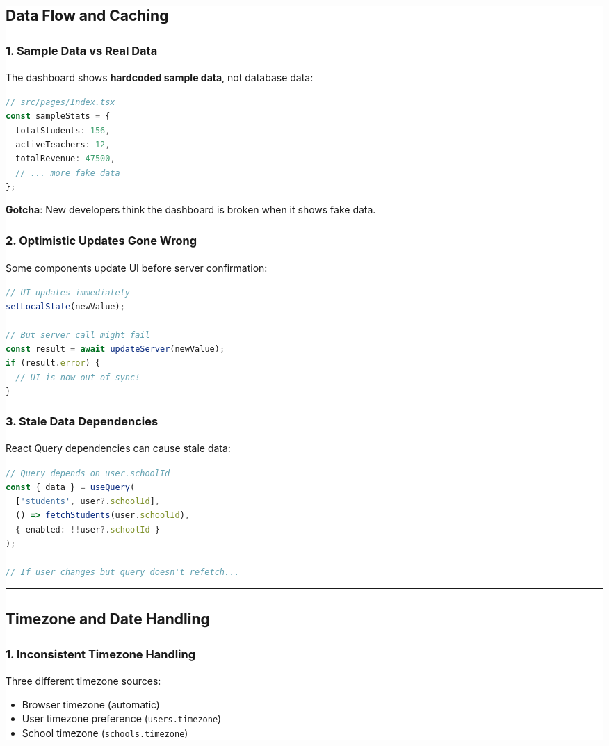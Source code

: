 
## Data Flow and Caching

### 1. **Sample Data vs Real Data**
The dashboard shows **hardcoded sample data**, not database data:

```typescript
// src/pages/Index.tsx
const sampleStats = {
  totalStudents: 156,
  activeTeachers: 12,
  totalRevenue: 47500,
  // ... more fake data
};
```

**Gotcha**: New developers think the dashboard is broken when it shows fake data.

### 2. **Optimistic Updates Gone Wrong**
Some components update UI before server confirmation:

```typescript
// UI updates immediately
setLocalState(newValue);

// But server call might fail
const result = await updateServer(newValue);
if (result.error) {
  // UI is now out of sync!
}
```

### 3. **Stale Data Dependencies**
React Query dependencies can cause stale data:

```typescript
// Query depends on user.schoolId
const { data } = useQuery(
  ['students', user?.schoolId],
  () => fetchStudents(user.schoolId),
  { enabled: !!user?.schoolId }
);

// If user changes but query doesn't refetch...
```

---

## Timezone and Date Handling

### 1. **Inconsistent Timezone Handling**
Three different timezone sources:
- Browser timezone (automatic)
- User timezone preference (`users.timezone`)
- School timezone (`schools.timezone`)

